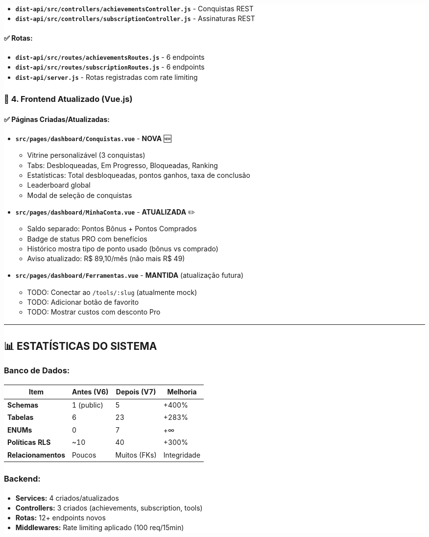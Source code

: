 - **`dist-api/src/controllers/achievementsController.js`** - Conquistas REST
- **`dist-api/src/controllers/subscriptionController.js`** - Assinaturas REST

#### ✅ Rotas:
- **`dist-api/src/routes/achievementsRoutes.js`** - 6 endpoints
- **`dist-api/src/routes/subscriptionRoutes.js`** - 6 endpoints
- **`dist-api/server.js`** - Rotas registradas com rate limiting

### 🎨 **4. Frontend Atualizado (Vue.js)**

#### ✅ Páginas Criadas/Atualizadas:
- **`src/pages/dashboard/Conquistas.vue`** - **NOVA** 🆕
  - Vitrine personalizável (3 conquistas)
  - Tabs: Desbloqueadas, Em Progresso, Bloqueadas, Ranking
  - Estatísticas: Total desbloqueadas, pontos ganhos, taxa de conclusão
  - Leaderboard global
  - Modal de seleção de conquistas

- **`src/pages/dashboard/MinhaConta.vue`** - **ATUALIZADA** ✏️
  - Saldo separado: Pontos Bônus + Pontos Comprados
  - Badge de status PRO com benefícios
  - Histórico mostra tipo de ponto usado (bônus vs comprado)
  - Aviso atualizado: R$ 89,10/mês (não mais R$ 49)

- **`src/pages/dashboard/Ferramentas.vue`** - **MANTIDA** (atualização futura)
  - TODO: Conectar ao `/tools/:slug` (atualmente mock)
  - TODO: Adicionar botão de favorito
  - TODO: Mostrar custos com desconto Pro

---

## 📊 ESTATÍSTICAS DO SISTEMA

### Banco de Dados:
| Item | Antes (V6) | Depois (V7) | Melhoria |
|------|------------|-------------|----------|
| **Schemas** | 1 (public) | 5 | +400% |
| **Tabelas** | 6 | 23 | +283% |
| **ENUMs** | 0 | 7 | +∞ |
| **Políticas RLS** | ~10 | 40 | +300% |
| **Relacionamentos** | Poucos | Muitos (FKs) | Integridade |

### Backend:
- **Services:** 4 criados/atualizados
- **Controllers:** 3 criados (achievements, subscription, tools)
- **Rotas:** 12+ endpoints novos
- **Middlewares:** Rate limiting aplicado (100 req/15min)
